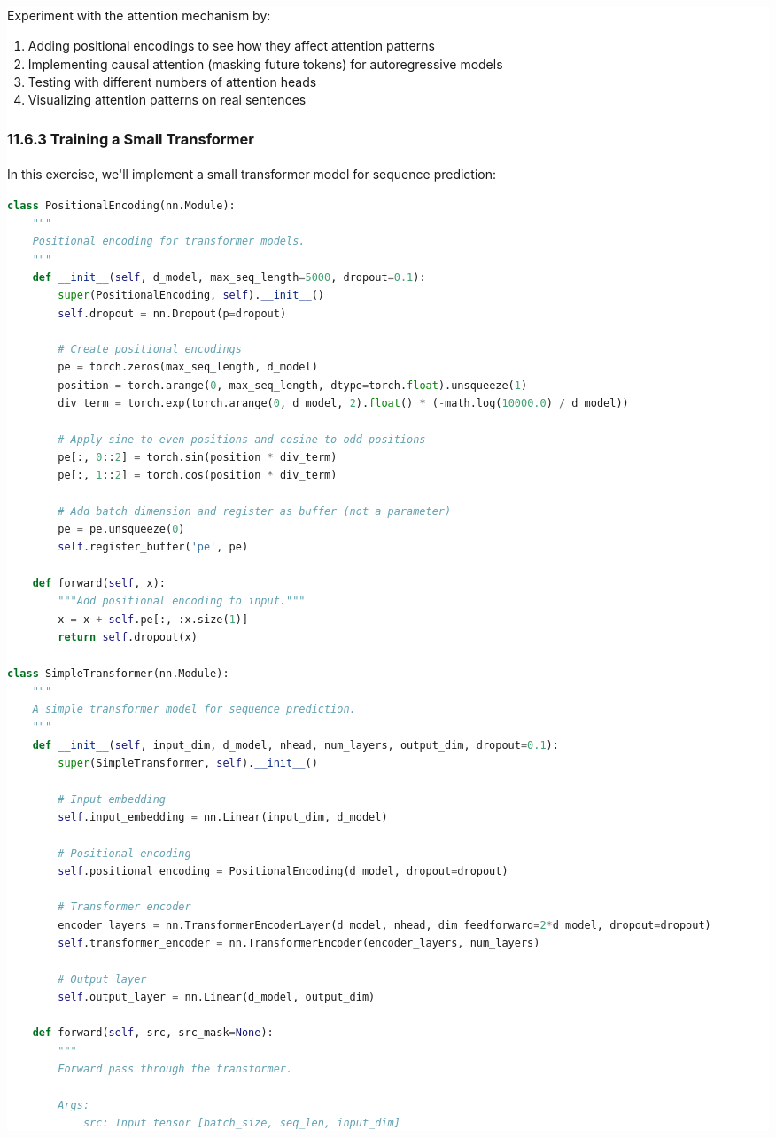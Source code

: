 Experiment with the attention mechanism by:
1. Adding positional encodings to see how they affect attention patterns
2. Implementing causal attention (masking future tokens) for autoregressive models
3. Testing with different numbers of attention heads
4. Visualizing attention patterns on real sentences

### 11.6.3 Training a Small Transformer

In this exercise, we'll implement a small transformer model for sequence prediction:

```python
class PositionalEncoding(nn.Module):
    """
    Positional encoding for transformer models.
    """
    def __init__(self, d_model, max_seq_length=5000, dropout=0.1):
        super(PositionalEncoding, self).__init__()
        self.dropout = nn.Dropout(p=dropout)
        
        # Create positional encodings
        pe = torch.zeros(max_seq_length, d_model)
        position = torch.arange(0, max_seq_length, dtype=torch.float).unsqueeze(1)
        div_term = torch.exp(torch.arange(0, d_model, 2).float() * (-math.log(10000.0) / d_model))
        
        # Apply sine to even positions and cosine to odd positions
        pe[:, 0::2] = torch.sin(position * div_term)
        pe[:, 1::2] = torch.cos(position * div_term)
        
        # Add batch dimension and register as buffer (not a parameter)
        pe = pe.unsqueeze(0)
        self.register_buffer('pe', pe)
        
    def forward(self, x):
        """Add positional encoding to input."""
        x = x + self.pe[:, :x.size(1)]
        return self.dropout(x)

class SimpleTransformer(nn.Module):
    """
    A simple transformer model for sequence prediction.
    """
    def __init__(self, input_dim, d_model, nhead, num_layers, output_dim, dropout=0.1):
        super(SimpleTransformer, self).__init__()
        
        # Input embedding
        self.input_embedding = nn.Linear(input_dim, d_model)
        
        # Positional encoding
        self.positional_encoding = PositionalEncoding(d_model, dropout=dropout)
        
        # Transformer encoder
        encoder_layers = nn.TransformerEncoderLayer(d_model, nhead, dim_feedforward=2*d_model, dropout=dropout)
        self.transformer_encoder = nn.TransformerEncoder(encoder_layers, num_layers)
        
        # Output layer
        self.output_layer = nn.Linear(d_model, output_dim)
        
    def forward(self, src, src_mask=None):
        """
        Forward pass through the transformer.
        
        Args:
            src: Input tensor [batch_size, seq_len, input_dim]
```